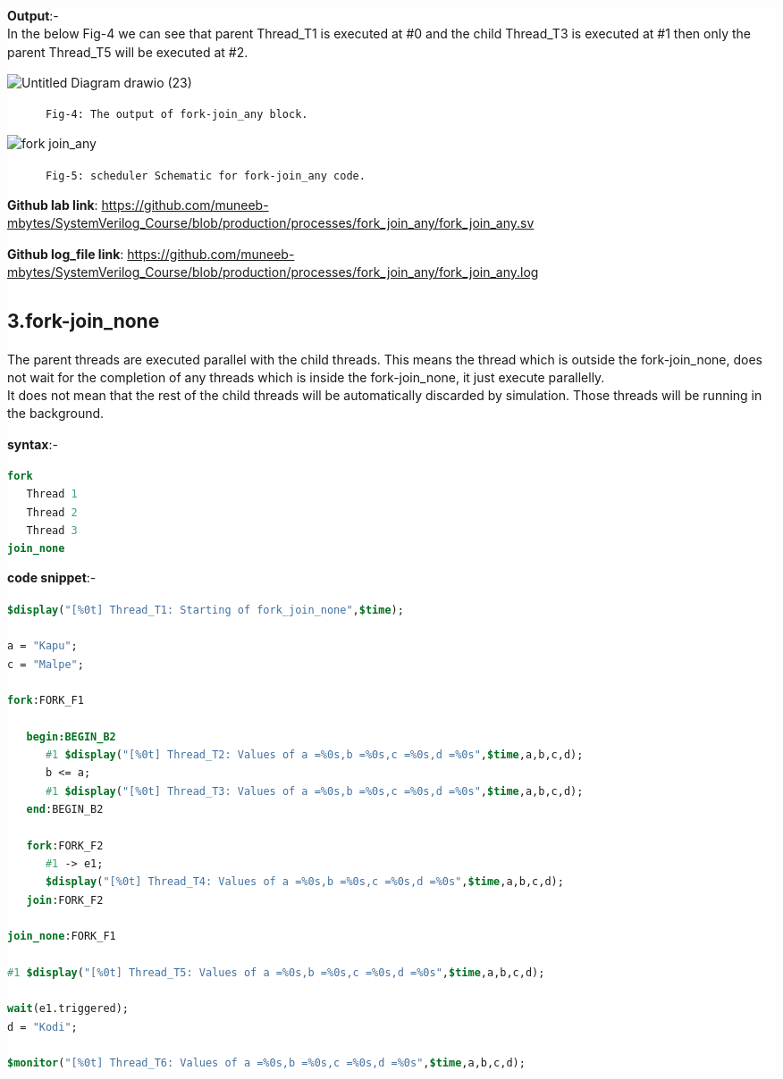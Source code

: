 **Output**:-  
In the below Fig-4 we can see that parent Thread_T1 is executed at #0 and the child Thread_T3 is executed at #1 then only the parent Thread_T5 will be executed at #2.  

![Untitled Diagram drawio (23)](https://user-images.githubusercontent.com/110509375/188843990-76f70d10-6f12-4cd7-8e1f-aa799d0a35b4.png)

          Fig-4: The output of fork-join_any block.

![fork join_any](https://user-images.githubusercontent.com/110398433/189082083-397b598a-ea03-44a5-9c04-b97f2fcfddbb.png)

          Fig-5: scheduler Schematic for fork-join_any code.

**Github lab link**: https://github.com/muneeb-mbytes/SystemVerilog_Course/blob/production/processes/fork_join_any/fork_join_any.sv

**Github log_file link**: https://github.com/muneeb-mbytes/SystemVerilog_Course/blob/production/processes/fork_join_any/fork_join_any.log

## 3.fork-join_none
The parent threads are executed parallel with the child threads. This means the thread which is outside the fork-join_none, does not wait for the completion of any threads which is inside the fork-join_none, it just execute parallelly.  
It does not mean that the rest of the child threads will be automatically discarded by simulation. Those threads will be running in the background.  

**syntax**:-  
```systemverilog
fork 
   Thread 1  
   Thread 2  
   Thread 3  
join_none 
```
**code snippet**:-
```systemverilog
$display("[%0t] Thread_T1: Starting of fork_join_none",$time);

a = "Kapu";
c = "Malpe";

fork:FORK_F1  

   begin:BEGIN_B2  
      #1 $display("[%0t] Thread_T2: Values of a =%0s,b =%0s,c =%0s,d =%0s",$time,a,b,c,d);      
      b <= a;  
      #1 $display("[%0t] Thread_T3: Values of a =%0s,b =%0s,c =%0s,d =%0s",$time,a,b,c,d);  
   end:BEGIN_B2  

   fork:FORK_F2  
      #1 -> e1;  
      $display("[%0t] Thread_T4: Values of a =%0s,b =%0s,c =%0s,d =%0s",$time,a,b,c,d);  
   join:FORK_F2  

join_none:FORK_F1

#1 $display("[%0t] Thread_T5: Values of a =%0s,b =%0s,c =%0s,d =%0s",$time,a,b,c,d);

wait(e1.triggered);
d = "Kodi";

$monitor("[%0t] Thread_T6: Values of a =%0s,b =%0s,c =%0s,d =%0s",$time,a,b,c,d);
```
